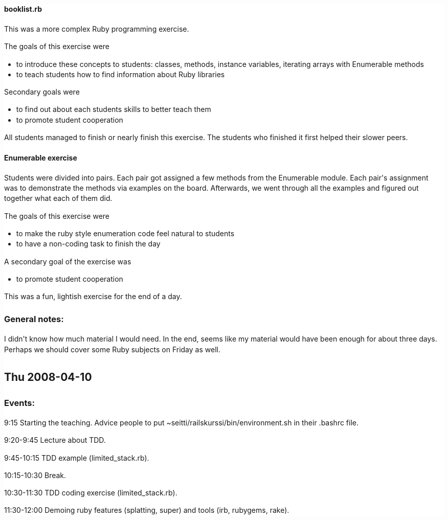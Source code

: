 
#### booklist.rb

This was a more complex Ruby programming exercise. 

The goals of this exercise were

* to introduce these concepts to students: classes, methods, instance variables, iterating arrays with Enumerable methods
* to teach students how to find information about Ruby libraries

Secondary goals were

* to find out about each students skills to better teach them
* to promote student cooperation

All students managed to finish or nearly finish this exercise. The students who finished it first helped their slower peers.


#### Enumerable exercise

Students were divided into pairs. Each pair got assigned a few methods from the  Enumerable module. Each pair's assignment was to demonstrate the methods via examples on the board. Afterwards, we went through all the examples and figured out together what each of them did.

The goals of this exercise were

* to make the ruby style enumeration code feel natural to students
* to have a non-coding task to finish the day

A secondary goal of the exercise was

* to promote student cooperation

This was a fun, lightish exercise for the end of a day.


### General notes:

I didn't know how much material I would need. In the end, seems like my material would have been enough for about three days. Perhaps we should cover some Ruby subjects on Friday as well.


Thu 2008-04-10
--------------

### Events:

9:15 Starting the teaching. Advice people to put ~seitti/railskurssi/bin/environment.sh in their .bashrc file.

9:20-9:45 Lecture about TDD.

9:45-10:15 TDD example (limited_stack.rb).

10:15-10:30 Break.

10:30-11:30 TDD coding exercise (limited_stack.rb).

11:30-12:00 Demoing ruby features (splatting, super) and tools (irb, rubygems, rake).
